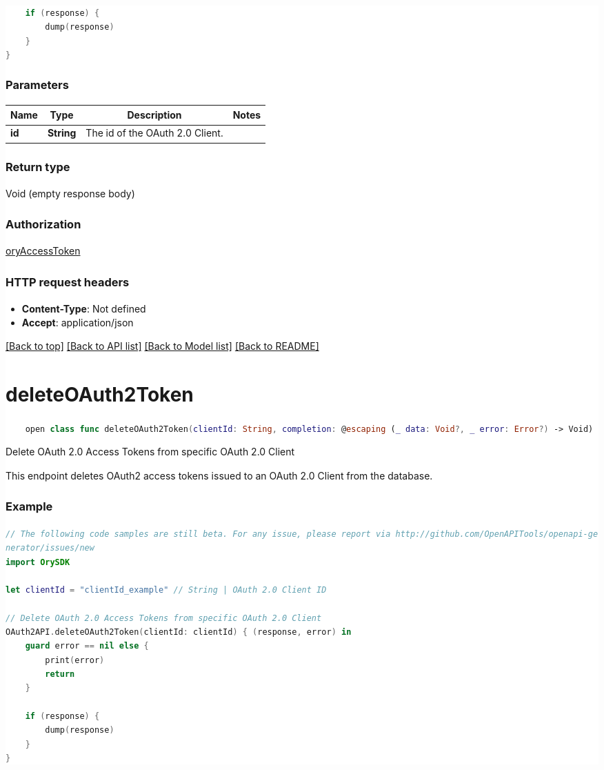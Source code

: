 ```swift
    if (response) {
        dump(response)
    }
}
```

### Parameters

Name | Type | Description  | Notes
------------- | ------------- | ------------- | -------------
 **id** | **String** | The id of the OAuth 2.0 Client. | 

### Return type

Void (empty response body)

### Authorization

[oryAccessToken](../README.md#oryAccessToken)

### HTTP request headers

 - **Content-Type**: Not defined
 - **Accept**: application/json

[[Back to top]](#) [[Back to API list]](../README.md#documentation-for-api-endpoints) [[Back to Model list]](../README.md#documentation-for-models) [[Back to README]](../README.md)

# **deleteOAuth2Token**
```swift
    open class func deleteOAuth2Token(clientId: String, completion: @escaping (_ data: Void?, _ error: Error?) -> Void)
```

Delete OAuth 2.0 Access Tokens from specific OAuth 2.0 Client

This endpoint deletes OAuth2 access tokens issued to an OAuth 2.0 Client from the database.

### Example
```swift
// The following code samples are still beta. For any issue, please report via http://github.com/OpenAPITools/openapi-generator/issues/new
import OrySDK

let clientId = "clientId_example" // String | OAuth 2.0 Client ID

// Delete OAuth 2.0 Access Tokens from specific OAuth 2.0 Client
OAuth2API.deleteOAuth2Token(clientId: clientId) { (response, error) in
    guard error == nil else {
        print(error)
        return
    }

    if (response) {
        dump(response)
    }
}
```
